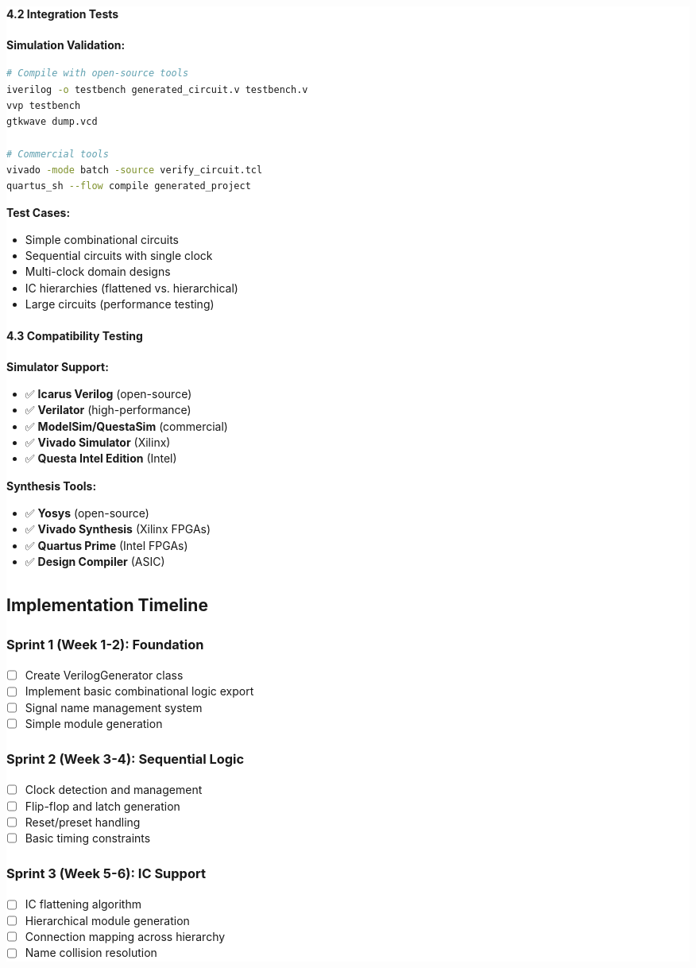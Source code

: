 #### 4.2 Integration Tests

**Simulation Validation:**
```bash
# Compile with open-source tools
iverilog -o testbench generated_circuit.v testbench.v
vvp testbench
gtkwave dump.vcd

# Commercial tools
vivado -mode batch -source verify_circuit.tcl
quartus_sh --flow compile generated_project
```

**Test Cases:**
- Simple combinational circuits
- Sequential circuits with single clock
- Multi-clock domain designs
- IC hierarchies (flattened vs. hierarchical)
- Large circuits (performance testing)

#### 4.3 Compatibility Testing

**Simulator Support:**
- ✅ **Icarus Verilog** (open-source)
- ✅ **Verilator** (high-performance)
- ✅ **ModelSim/QuestaSim** (commercial)
- ✅ **Vivado Simulator** (Xilinx)
- ✅ **Questa Intel Edition** (Intel)

**Synthesis Tools:**
- ✅ **Yosys** (open-source)
- ✅ **Vivado Synthesis** (Xilinx FPGAs)
- ✅ **Quartus Prime** (Intel FPGAs)
- ✅ **Design Compiler** (ASIC)

## Implementation Timeline

### Sprint 1 (Week 1-2): Foundation
- [ ] Create VerilogGenerator class
- [ ] Implement basic combinational logic export
- [ ] Signal name management system
- [ ] Simple module generation

### Sprint 2 (Week 3-4): Sequential Logic
- [ ] Clock detection and management
- [ ] Flip-flop and latch generation
- [ ] Reset/preset handling
- [ ] Basic timing constraints

### Sprint 3 (Week 5-6): IC Support
- [ ] IC flattening algorithm
- [ ] Hierarchical module generation
- [ ] Connection mapping across hierarchy
- [ ] Name collision resolution
